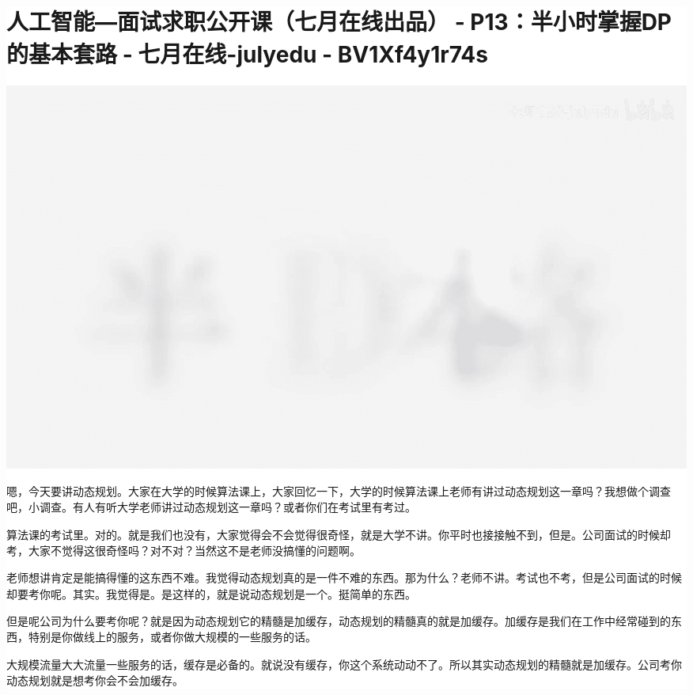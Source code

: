 # 人工智能—面试求职公开课（七月在线出品） - P13：半小时掌握DP的基本套路 - 七月在线-julyedu - BV1Xf4y1r74s

![](img/34ed467415f3d8e413631e1d317948c2_0.png)

嗯，今天要讲动态规划。大家在大学的时候算法课上，大家回忆一下，大学的时候算法课上老师有讲过动态规划这一章吗？我想做个调查吧，小调查。有人有听大学老师讲过动态规划这一章吗？或者你们在考试里有考过。

算法课的考试里。对的。就是我们也没有，大家觉得会不会觉得很奇怪，就是大学不讲。你平时也接接触不到，但是。公司面试的时候却考，大家不觉得这很奇怪吗？对不对？当然这不是老师没搞懂的问题啊。

老师想讲肯定是能搞得懂的这东西不难。我觉得动态规划真的是一件不难的东西。那为什么？老师不讲。考试也不考，但是公司面试的时候却要考你呢。其实。我觉得是。是这样的，就是说动态规划是一个。挺简单的东西。

但是呢公司为什么要考你呢？就是因为动态规划它的精髓是加缓存，动态规划的精髓真的就是加缓存。加缓存是我们在工作中经常碰到的东西，特别是你做线上的服务，或者你做大规模的一些服务的话。

大规模流量大大流量一些服务的话，缓存是必备的。就说没有缓存，你这个系统动动不了。所以其实动态规划的精髓就是加缓存。公司考你动态规划就是想考你会不会加缓存。


